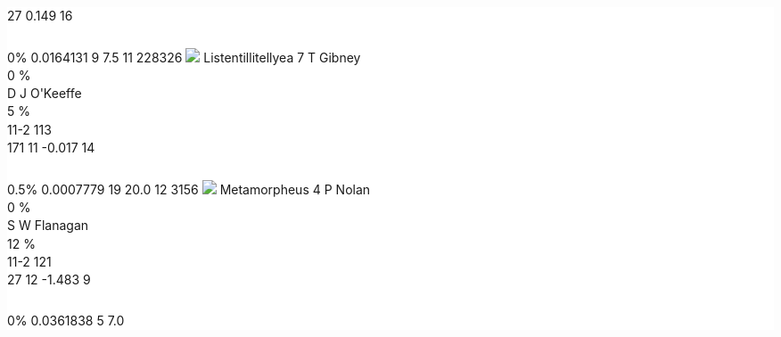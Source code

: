   <td style="text-align:center;"> 27 </td>
   <td style="text-align:center;"> 0.149 </td>
   <td style="text-align:center;"> 16 </td>
   <td style="text-align:center;"> <div class="progress" style="height:5px">     <div class="progress-bar rounded-3 bg-primary" role="progressbar" style="width: 0% " aria-valuenow="25" aria-valuemin="0" aria-valuemax="100"></div> </div> <br> 0% </td>
   <td style="text-align:center;"> 0.0164131 </td>
   <td style="text-align:center;"> 9 </td>
   <td style="text-align:center;"> 7.5 </td>
  </tr>
  <tr>
   <td style="text-align:center;width: 65px; "> 11 </td>
   <td style="text-align:left;"> 228326 </td>
   <td style="text-align:center;width: 40px; ">  <html><body><img src="https://www.attheraces.com/images/silks/20230410/20230410fai140511.png?v=2"></body></html>
</td>
   <td style="text-align:left;"> Listentillitellyea </td>
   <td style="text-align:center;"> 7 </td>
   <td style="text-align:left;"> T Gibney <br> <div class="badge rounded-pill cool "> 0 % <div> </div>
</div>
</td>
   <td style="text-align:left;"> D J O'Keeffe <br> <div class="badge rounded-pill cool "> 5 % <div> </div>
</div>
</td>
   <td style="text-align:center;"> 11-2 </td>
   <td style="text-align:center;"> 113 <br> 171 </td>
   <td style="text-align:center;"> 11 </td>
   <td style="text-align:center;"> -0.017 </td>
   <td style="text-align:center;"> 14 </td>
   <td style="text-align:center;"> <div class="progress" style="height:5px">     <div class="progress-bar rounded-3 bg-primary" role="progressbar" style="width: 0.5% " aria-valuenow="25" aria-valuemin="0" aria-valuemax="100"></div> </div> <br> 0.5% </td>
   <td style="text-align:center;"> 0.0007779 </td>
   <td style="text-align:center;"> 19 </td>
   <td style="text-align:center;"> 20.0 </td>
  </tr>
  <tr>
   <td style="text-align:center;width: 65px; "> 12 </td>
   <td style="text-align:left;"> 3156 </td>
   <td style="text-align:center;width: 40px; ">  <html><body><img src="https://www.attheraces.com/images/silks/20230410/20230410fai140512.png?v=2"></body></html>
</td>
   <td style="text-align:left;"> Metamorpheus </td>
   <td style="text-align:center;"> 4 </td>
   <td style="text-align:left;"> P Nolan <br> <div class="badge rounded-pill cool "> 0 % <div> </div>
</div>
</td>
   <td style="text-align:left;"> S W Flanagan <br> <div class="badge rounded-pill average "> 12 % <div> </div>
</div>
</td>
   <td style="text-align:center;"> 11-2 </td>
   <td style="text-align:center;"> 121 <br> 27 </td>
   <td style="text-align:center;"> 12 </td>
   <td style="text-align:center;"> -1.483 </td>
   <td style="text-align:center;"> 9 </td>
   <td style="text-align:center;"> <div class="progress" style="height:5px">     <div class="progress-bar rounded-3 bg-primary" role="progressbar" style="width: 0% " aria-valuenow="25" aria-valuemin="0" aria-valuemax="100"></div> </div> <br> 0% </td>
   <td style="text-align:center;"> 0.0361838 </td>
   <td style="text-align:center;"> 5 </td>
   <td style="text-align:center;"> 7.0 </td>
  </tr>